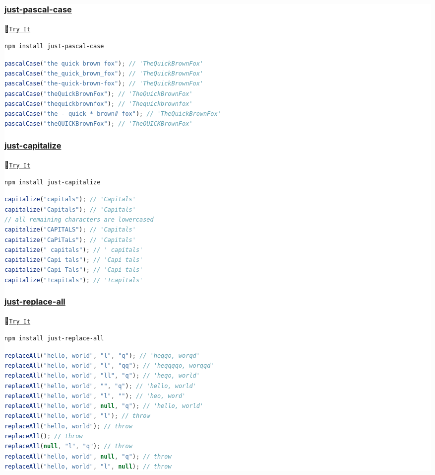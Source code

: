 ### [just-pascal-case](https://www.npmjs.com/package/just-pascal-case)

:icecream:[`Try It`](https://anguscroll.com/just/just-pascal-case)

`npm install just-pascal-case`

```js
pascalCase("the quick brown fox"); // 'TheQuickBrownFox'
pascalCase("the_quick_brown_fox"); // 'TheQuickBrownFox'
pascalCase("the-quick-brown-fox"); // 'TheQuickBrownFox'
pascalCase("theQuickBrownFox"); // 'TheQuickBrownFox'
pascalCase("thequickbrownfox"); // 'Thequickbrownfox'
pascalCase("the - quick * brown# fox"); // 'TheQuickBrownFox'
pascalCase("theQUICKBrownFox"); // 'TheQUICKBrownFox'
```

### [just-capitalize](https://www.npmjs.com/package/just-capitalize)

:icecream:[`Try It`](https://anguscroll.com/just/just-capitalize)

`npm install just-capitalize`

```js
capitalize("capitals"); // 'Capitals'
capitalize("Capitals"); // 'Capitals'
// all remaining characters are lowercased
capitalize("CAPITALS"); // 'Capitals'
capitalize("CaPiTaLs"); // 'Capitals'
capitalize(" capitals"); // ' capitals'
capitalize("Capi tals"); // 'Capi tals'
capitalize("Capi Tals"); // 'Capi tals'
capitalize("!capitals"); // '!capitals'
```

### [just-replace-all](https://www.npmjs.com/package/just-replace-all)

:icecream:[`Try It`](https://anguscroll.com/just/just-replace-all)

`npm install just-replace-all`

```js
replaceAll("hello, world", "l", "q"); // 'heqqo, worqd'
replaceAll("hello, world", "l", "qq"); // 'heqqqqo, worqqd'
replaceAll("hello, world", "ll", "q"); // 'heqo, world'
replaceAll("hello, world", "", "q"); // 'hello, world'
replaceAll("hello, world", "l", ""); // 'heo, word'
replaceAll("hello, world", null, "q"); // 'hello, world'
replaceAll("hello, world", "l"); // throw
replaceAll("hello, world"); // throw
replaceAll(); // throw
replaceAll(null, "l", "q"); // throw
replaceAll("hello, world", null, "q"); // throw
replaceAll("hello, world", "l", null); // throw
```
